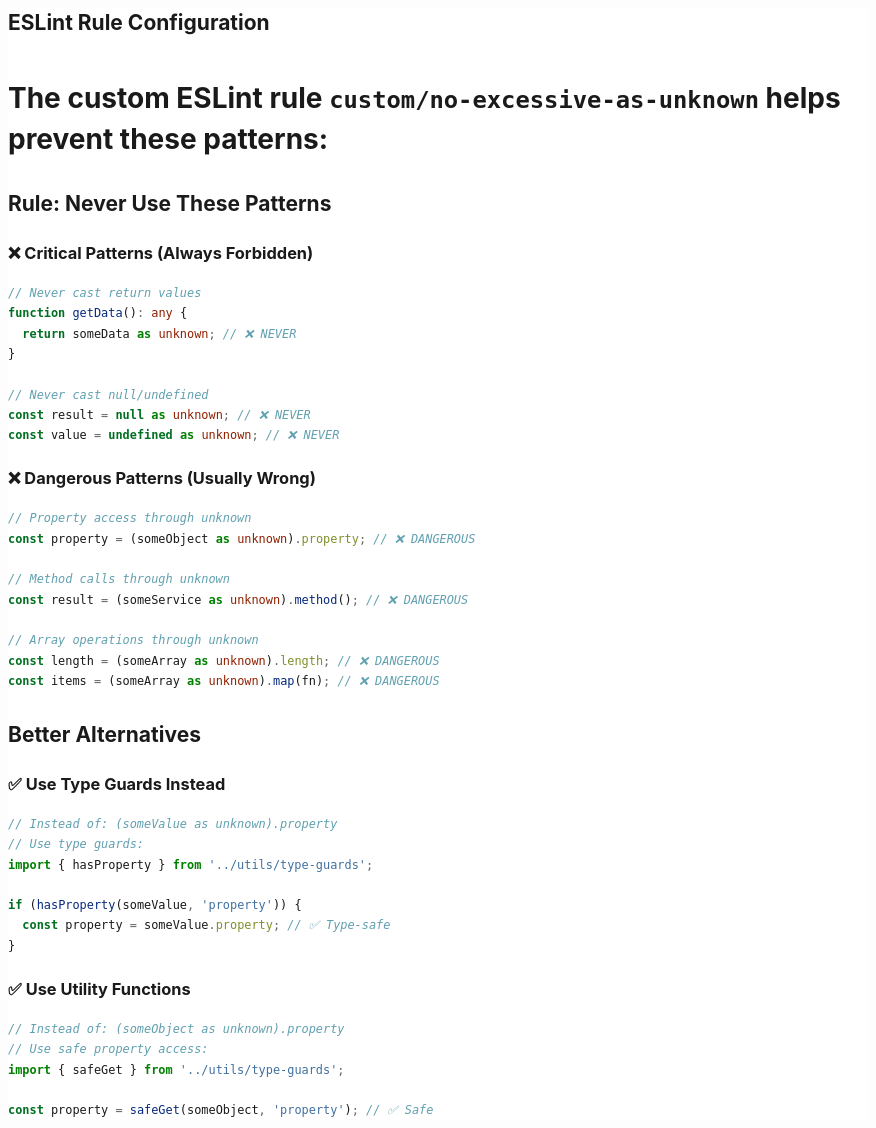 ## ESLint Rule Configuration

The custom ESLint rule `custom/no-excessive-as-unknown` helps prevent these patterns:
=======
## Rule: Never Use These Patterns

### ❌ Critical Patterns (Always Forbidden)

```typescript
// Never cast return values
function getData(): any {
  return someData as unknown; // ❌ NEVER
}

// Never cast null/undefined
const result = null as unknown; // ❌ NEVER
const value = undefined as unknown; // ❌ NEVER
```

### ❌ Dangerous Patterns (Usually Wrong)

```typescript
// Property access through unknown
const property = (someObject as unknown).property; // ❌ DANGEROUS

// Method calls through unknown
const result = (someService as unknown).method(); // ❌ DANGEROUS

// Array operations through unknown
const length = (someArray as unknown).length; // ❌ DANGEROUS
const items = (someArray as unknown).map(fn); // ❌ DANGEROUS
```

## Better Alternatives

### ✅ Use Type Guards Instead

```typescript
// Instead of: (someValue as unknown).property
// Use type guards:
import { hasProperty } from '../utils/type-guards';

if (hasProperty(someValue, 'property')) {
  const property = someValue.property; // ✅ Type-safe
}
```

### ✅ Use Utility Functions

```typescript
// Instead of: (someObject as unknown).property
// Use safe property access:
import { safeGet } from '../utils/type-guards';

const property = safeGet(someObject, 'property'); // ✅ Safe
```
